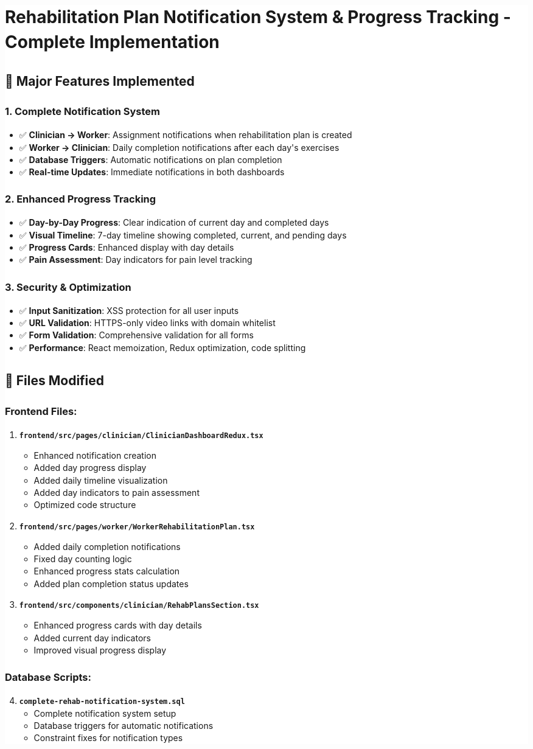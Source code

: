 # Rehabilitation Plan Notification System & Progress Tracking - Complete Implementation

## 🚀 **Major Features Implemented**

### **1. Complete Notification System**
- ✅ **Clinician → Worker**: Assignment notifications when rehabilitation plan is created
- ✅ **Worker → Clinician**: Daily completion notifications after each day's exercises
- ✅ **Database Triggers**: Automatic notifications on plan completion
- ✅ **Real-time Updates**: Immediate notifications in both dashboards

### **2. Enhanced Progress Tracking**
- ✅ **Day-by-Day Progress**: Clear indication of current day and completed days
- ✅ **Visual Timeline**: 7-day timeline showing completed, current, and pending days
- ✅ **Progress Cards**: Enhanced display with day details
- ✅ **Pain Assessment**: Day indicators for pain level tracking

### **3. Security & Optimization**
- ✅ **Input Sanitization**: XSS protection for all user inputs
- ✅ **URL Validation**: HTTPS-only video links with domain whitelist
- ✅ **Form Validation**: Comprehensive validation for all forms
- ✅ **Performance**: React memoization, Redux optimization, code splitting

## 📁 **Files Modified**

### **Frontend Files:**
1. **`frontend/src/pages/clinician/ClinicianDashboardRedux.tsx`**
   - Enhanced notification creation
   - Added day progress display
   - Added daily timeline visualization
   - Added day indicators to pain assessment
   - Optimized code structure

2. **`frontend/src/pages/worker/WorkerRehabilitationPlan.tsx`**
   - Added daily completion notifications
   - Fixed day counting logic
   - Enhanced progress stats calculation
   - Added plan completion status updates

3. **`frontend/src/components/clinician/RehabPlansSection.tsx`**
   - Enhanced progress cards with day details
   - Added current day indicators
   - Improved visual progress display

### **Database Scripts:**
4. **`complete-rehab-notification-system.sql`**
   - Complete notification system setup
   - Database triggers for automatic notifications
   - Constraint fixes for notification types
